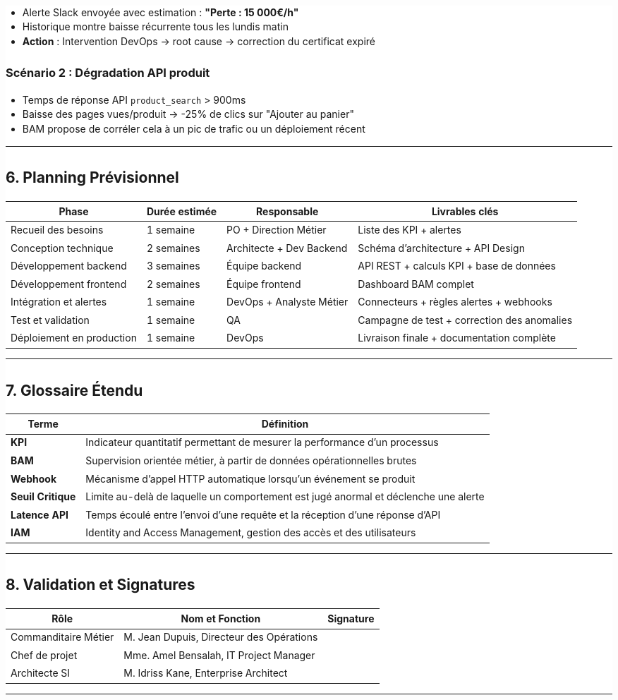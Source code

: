   * Alerte Slack envoyée avec estimation : **"Perte : 15 000€/h"**
  * Historique montre baisse récurrente tous les lundis matin
* **Action** : Intervention DevOps → root cause → correction du certificat expiré

### **Scénario 2 : Dégradation API produit**

* Temps de réponse API `product_search` > 900ms
* Baisse des pages vues/produit → -25% de clics sur "Ajouter au panier"
* BAM propose de corréler cela à un pic de trafic ou un déploiement récent

---

## **6. Planning Prévisionnel**

| **Phase**                 | **Durée estimée** | **Responsable**          | **Livrables clés**                          |
| ------------------------- | ----------------- | ------------------------ | ------------------------------------------- |
| Recueil des besoins       | 1 semaine         | PO + Direction Métier    | Liste des KPI + alertes                     |
| Conception technique      | 2 semaines        | Architecte + Dev Backend | Schéma d’architecture + API Design          |
| Développement backend     | 3 semaines        | Équipe backend           | API REST + calculs KPI + base de données    |
| Développement frontend    | 2 semaines        | Équipe frontend          | Dashboard BAM complet                       |
| Intégration et alertes    | 1 semaine         | DevOps + Analyste Métier | Connecteurs + règles alertes + webhooks     |
| Test et validation        | 1 semaine         | QA                       | Campagne de test + correction des anomalies |
| Déploiement en production | 1 semaine         | DevOps                   | Livraison finale + documentation complète   |

---

## **7. Glossaire Étendu**

| **Terme**          | **Définition**                                                                      |
| ------------------ | ----------------------------------------------------------------------------------- |
| **KPI**            | Indicateur quantitatif permettant de mesurer la performance d’un processus          |
| **BAM**            | Supervision orientée métier, à partir de données opérationnelles brutes             |
| **Webhook**        | Mécanisme d’appel HTTP automatique lorsqu’un événement se produit                   |
| **Seuil Critique** | Limite au-delà de laquelle un comportement est jugé anormal et déclenche une alerte |
| **Latence API**    | Temps écoulé entre l’envoi d’une requête et la réception d’une réponse d’API        |
| **IAM**            | Identity and Access Management, gestion des accès et des utilisateurs               |

---

## **8. Validation et Signatures**

| **Rôle**             | **Nom et Fonction**                      | **Signature** |
| -------------------- | ---------------------------------------- | ------------- |
| Commanditaire Métier | M. Jean Dupuis, Directeur des Opérations |               |
| Chef de projet       | Mme. Amel Bensalah, IT Project Manager   |               |
| Architecte SI        | M. Idriss Kane, Enterprise Architect     |               |

---